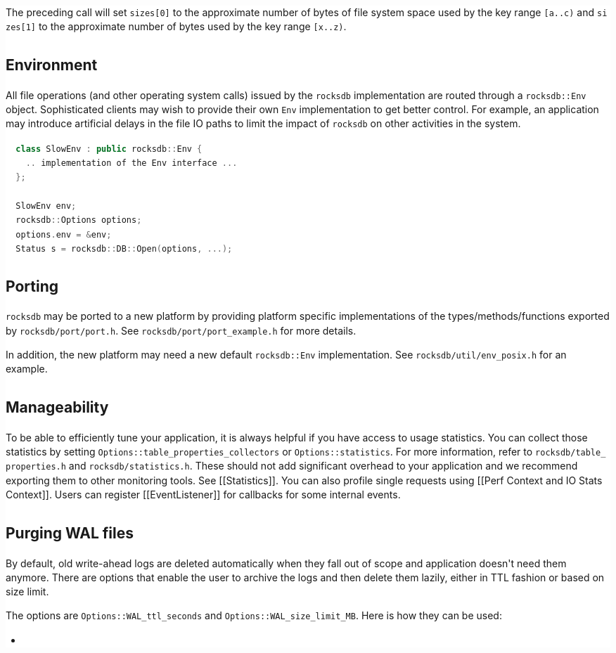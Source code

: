 The preceding call will set <code>sizes[0]</code> to the approximate number of bytes of file system space used by the key range <code>[a..c)</code> and <code>sizes[1]</code> to the approximate number of bytes used by the key range <code>[x..z)</code>.


## Environment

All file operations (and other operating system calls) issued by the <code>rocksdb</code> implementation are routed through a <code>rocksdb::Env</code> object. Sophisticated clients may wish to provide their own <code>Env</code> implementation to get better control. For example, an application may introduce artificial delays in the file IO paths to limit the impact of <code>rocksdb</code> on other activities in the system.

```cpp
  class SlowEnv : public rocksdb::Env {
    .. implementation of the Env interface ...
  };

  SlowEnv env;
  rocksdb::Options options;
  options.env = &env;
  Status s = rocksdb::DB::Open(options, ...);
```


## Porting

<code>rocksdb</code> may be ported to a new platform by providing platform specific implementations of the types/methods/functions exported by <code>rocksdb/port/port.h</code>. See <code>rocksdb/port/port_example.h</code> for more details.

In addition, the new platform may need a new default <code>rocksdb::Env</code> implementation. See <code>rocksdb/util/env_posix.h</code> for an example.


## Manageability

To be able to efficiently tune your application, it is always helpful if you have access to usage statistics. You can collect those statistics by setting <code>Options::table_properties_collectors</code> or <code>Options::statistics</code>. For more information, refer to <code>rocksdb/table_properties.h</code> and <code>rocksdb/statistics.h</code>. These should not add significant overhead to your application and we recommend exporting them to other monitoring tools. See [[Statistics]]. You can also profile single requests using [[Perf Context and IO Stats Context]]. Users can register [[EventListener]] for callbacks for some internal events.


## Purging WAL files

By default, old write-ahead logs are deleted automatically when they fall out of scope and application doesn't need them anymore. There are options that enable the user to archive the logs and then delete them lazily, either in TTL fashion or based on size limit.

The options are <code>Options::WAL_ttl_seconds</code> and <code>Options::WAL_size_limit_MB</code>. Here is how they can be used:
<ul>
<li>
